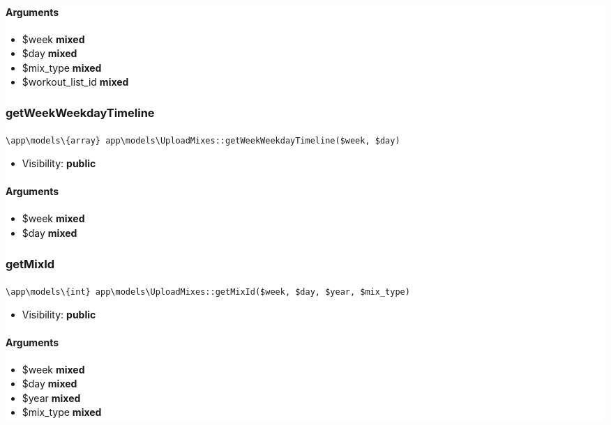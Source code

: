 
#### Arguments
* $week **mixed**
* $day **mixed**
* $mix_type **mixed**
* $workout_list_id **mixed**



### getWeekWeekdayTimeline

    \app\models\{array} app\models\UploadMixes::getWeekWeekdayTimeline($week, $day)





* Visibility: **public**


#### Arguments
* $week **mixed**
* $day **mixed**



### getMixId

    \app\models\{int} app\models\UploadMixes::getMixId($week, $day, $year, $mix_type)





* Visibility: **public**


#### Arguments
* $week **mixed**
* $day **mixed**
* $year **mixed**
* $mix_type **mixed**


